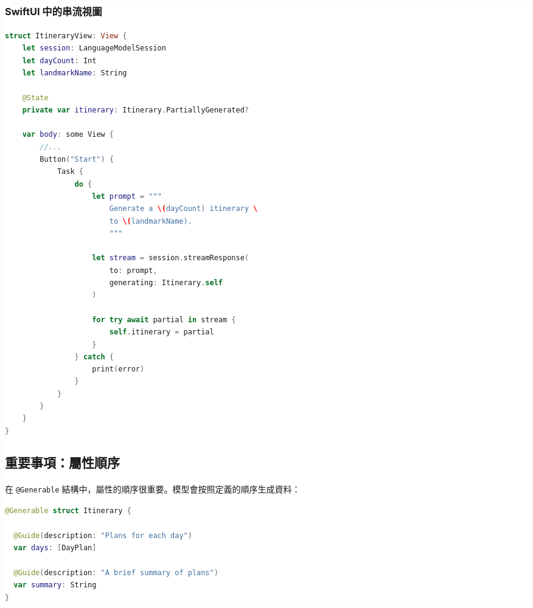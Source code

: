 ### SwiftUI 中的串流視圖

```swift
struct ItineraryView: View {
    let session: LanguageModelSession
    let dayCount: Int
    let landmarkName: String
  
    @State
    private var itinerary: Itinerary.PartiallyGenerated?
  
    var body: some View {
        //...
        Button("Start") {
            Task {
                do {
                    let prompt = """
                        Generate a \(dayCount) itinerary \
                        to \(landmarkName).
                        """
                  
                    let stream = session.streamResponse(
                        to: prompt,
                        generating: Itinerary.self
                    )
                  
                    for try await partial in stream {
                        self.itinerary = partial
                    }
                } catch {
                    print(error)  
                }
            }
        }
    }
}
```

## 重要事項：屬性順序

在 `@Generable` 結構中，屬性的順序很重要。模型會按照定義的順序生成資料：

```swift
@Generable struct Itinerary {
  
  @Guide(description: "Plans for each day")
  var days: [DayPlan]
  
  @Guide(description: "A brief summary of plans")
  var summary: String
}
```
